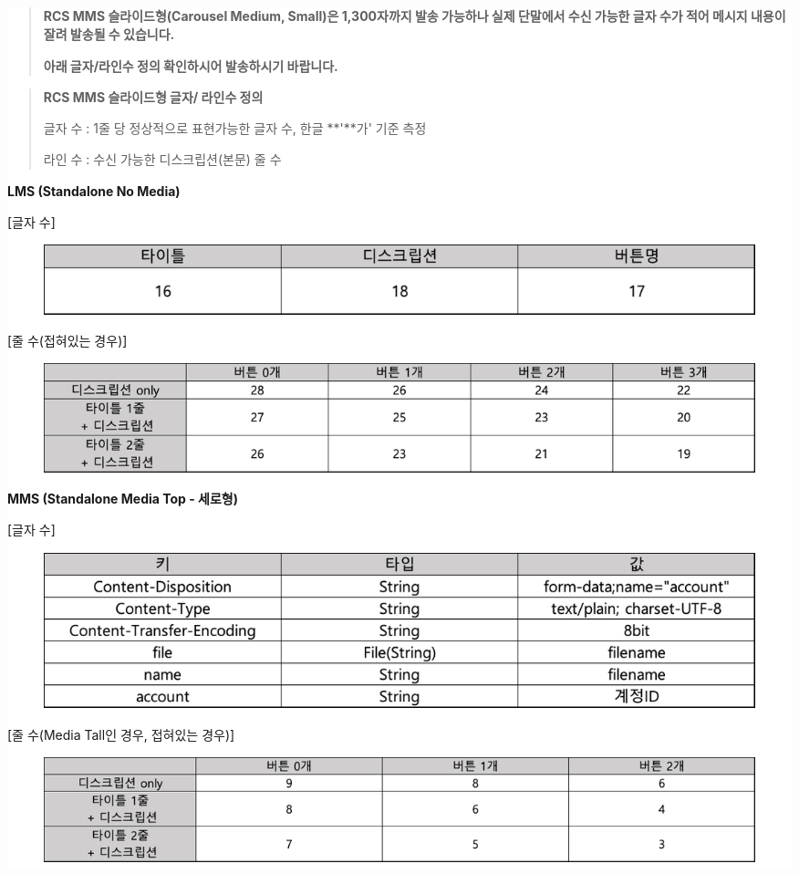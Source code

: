 > **RCS MMS 슬라이드형(Carousel Medium, Small)은 1,300자까지 발송 가능하나 실제 단말에서 수신 가능한 글자 수가 적어 메시지 내용이 잘려 발송될 수 있습니다.**
>
> **아래 글자/라인수 정의 확인하시어 발송하시기 바랍니다.**&#x20;

> **RCS MMS 슬라이드형 글자/ 라인수 정의**&#x20;
>
> 글자 수 : 1줄 당 정상적으로 표현가능한 글자 수, 한글 **'**가' 기준 측정
>
> 라인 수 : 수신 가능한 디스크립션(본문) 줄 수

**LMS (Standalone No Media)**

\[글자 수]

<figure><img src="../../.gitbook/assets/image (6) (5).png" alt=""><figcaption></figcaption></figure>

\[줄 수(접혀있는 경우)]

<figure><img src="../../.gitbook/assets/image (12).png" alt=""><figcaption></figcaption></figure>

**MMS (Standalone Media Top - 세로형)**

\[글자 수]

<figure><img src="../../.gitbook/assets/image (1) (4).png" alt=""><figcaption></figcaption></figure>

\[줄 수(Media Tall인 경우, 접혀있는 경우)]

<figure><img src="../../.gitbook/assets/image (31).png" alt=""><figcaption></figcaption></figure>
